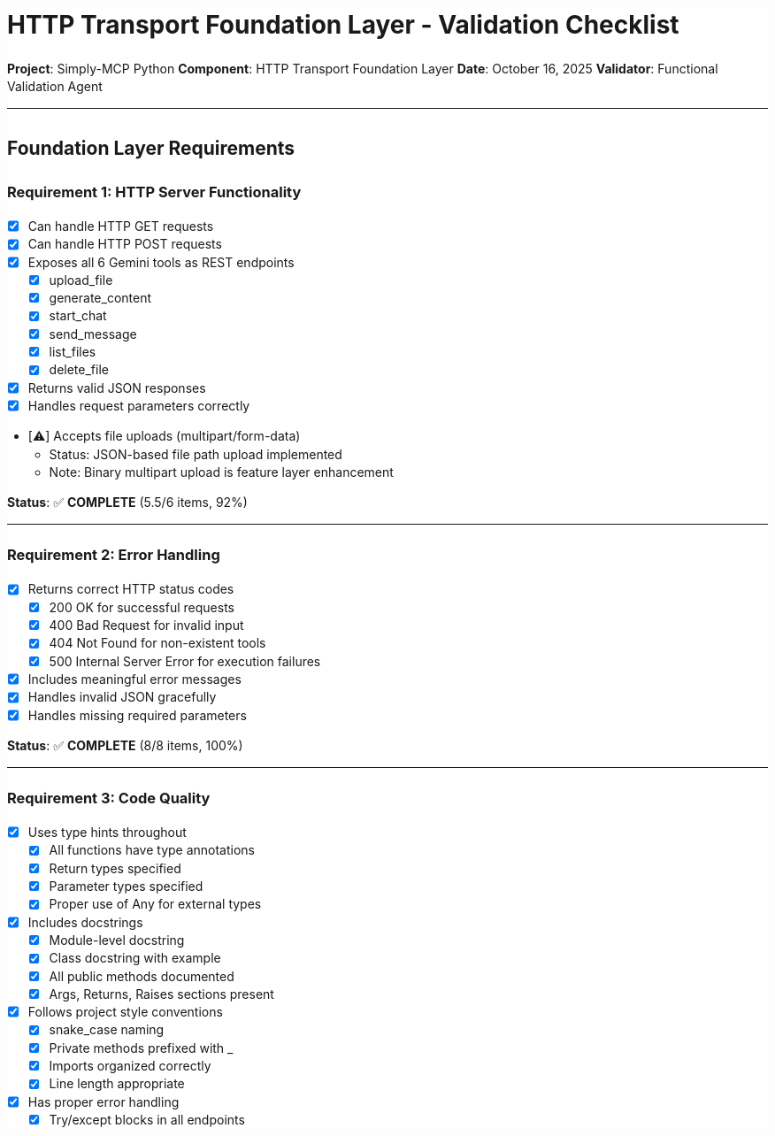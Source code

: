 # HTTP Transport Foundation Layer - Validation Checklist

**Project**: Simply-MCP Python
**Component**: HTTP Transport Foundation Layer
**Date**: October 16, 2025
**Validator**: Functional Validation Agent

---

## Foundation Layer Requirements

### Requirement 1: HTTP Server Functionality
- [x] Can handle HTTP GET requests
- [x] Can handle HTTP POST requests
- [x] Exposes all 6 Gemini tools as REST endpoints
  - [x] upload_file
  - [x] generate_content
  - [x] start_chat
  - [x] send_message
  - [x] list_files
  - [x] delete_file
- [x] Returns valid JSON responses
- [x] Handles request parameters correctly
- [⚠️] Accepts file uploads (multipart/form-data)
  - Status: JSON-based file path upload implemented
  - Note: Binary multipart upload is feature layer enhancement

**Status**: ✅ **COMPLETE** (5.5/6 items, 92%)

---

### Requirement 2: Error Handling
- [x] Returns correct HTTP status codes
  - [x] 200 OK for successful requests
  - [x] 400 Bad Request for invalid input
  - [x] 404 Not Found for non-existent tools
  - [x] 500 Internal Server Error for execution failures
- [x] Includes meaningful error messages
- [x] Handles invalid JSON gracefully
- [x] Handles missing required parameters

**Status**: ✅ **COMPLETE** (8/8 items, 100%)

---

### Requirement 3: Code Quality
- [x] Uses type hints throughout
  - [x] All functions have type annotations
  - [x] Return types specified
  - [x] Parameter types specified
  - [x] Proper use of Any for external types
- [x] Includes docstrings
  - [x] Module-level docstring
  - [x] Class docstring with example
  - [x] All public methods documented
  - [x] Args, Returns, Raises sections present
- [x] Follows project style conventions
  - [x] snake_case naming
  - [x] Private methods prefixed with _
  - [x] Imports organized correctly
  - [x] Line length appropriate
- [x] Has proper error handling
  - [x] Try/except blocks in all endpoints